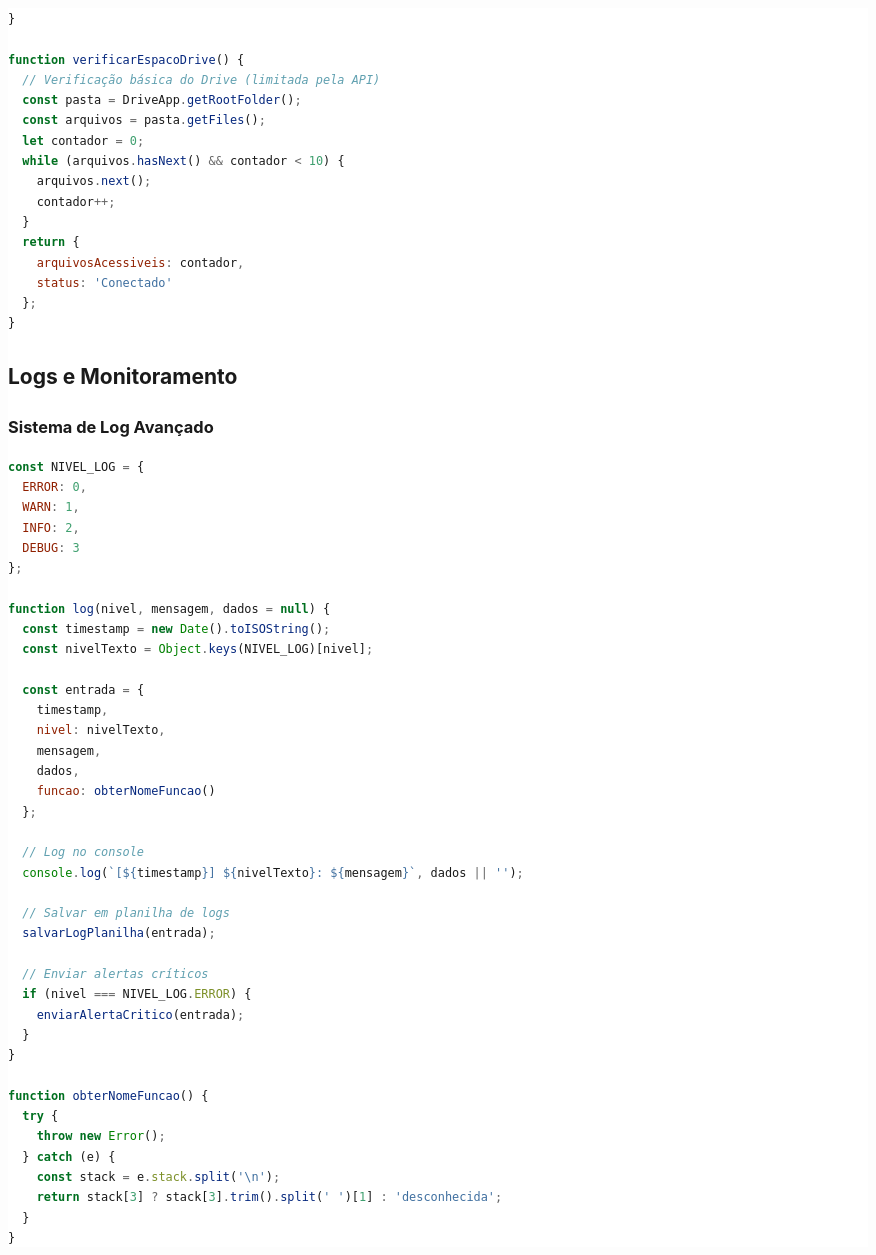 ```javascript
}

function verificarEspacoDrive() {
  // Verificação básica do Drive (limitada pela API)
  const pasta = DriveApp.getRootFolder();
  const arquivos = pasta.getFiles();
  let contador = 0;
  while (arquivos.hasNext() && contador < 10) {
    arquivos.next();
    contador++;
  }
  return {
    arquivosAcessiveis: contador,
    status: 'Conectado'
  };
}
```

## Logs e Monitoramento

### Sistema de Log Avançado
```javascript
const NIVEL_LOG = {
  ERROR: 0,
  WARN: 1,
  INFO: 2,
  DEBUG: 3
};

function log(nivel, mensagem, dados = null) {
  const timestamp = new Date().toISOString();
  const nivelTexto = Object.keys(NIVEL_LOG)[nivel];
  
  const entrada = {
    timestamp,
    nivel: nivelTexto,
    mensagem,
    dados,
    funcao: obterNomeFuncao()
  };
  
  // Log no console
  console.log(`[${timestamp}] ${nivelTexto}: ${mensagem}`, dados || '');
  
  // Salvar em planilha de logs
  salvarLogPlanilha(entrada);
  
  // Enviar alertas críticos
  if (nivel === NIVEL_LOG.ERROR) {
    enviarAlertaCritico(entrada);
  }
}

function obterNomeFuncao() {
  try {
    throw new Error();
  } catch (e) {
    const stack = e.stack.split('\n');
    return stack[3] ? stack[3].trim().split(' ')[1] : 'desconhecida';
  }
}

```